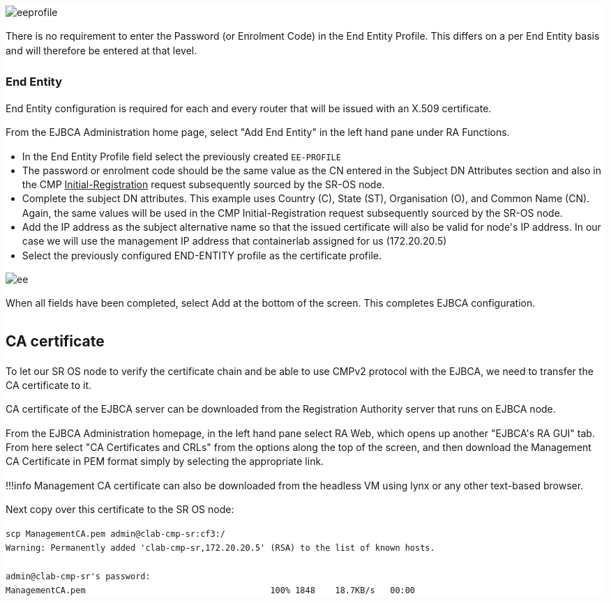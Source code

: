 ![eeprofile](https://gitlab.com/rdodin/pics/-/wikis/uploads/dca50bb1d0d4dca05c3102e7cbaf53d6/image.png)

There is no requirement to enter the Password (or Enrolment Code) in the End Entity Profile. This differs on a per End Entity basis and will therefore be entered at that level.

### End Entity
End Entity configuration is required for each and every router that will be issued with an X.509 certificate.

From the EJBCA Administration home page, select "Add End Entity" in the left hand pane under RA Functions.

* In the End Entity Profile field select the previously created `EE-PROFILE`
* The password or enrolment code should be the same value as the CN entered in the Subject DN Attributes section and also in the CMP [Initial-Registration]() request subsequently sourced by the SR-OS node.
* Complete the subject DN attributes. This example uses Country (C), State (ST), Organisation (O), and Common Name (CN). Again, the same values will be used in the CMP Initial-Registration request subsequently sourced by the SR-OS node. 
* Add the IP address as the subject alternative name so that the issued certificate will also be valid for node's IP address. In our case we will use the management IP address that containerlab assigned for us (172.20.20.5)
* Select the previously configured END-ENTITY profile as the certificate profile.

![ee](https://gitlab.com/rdodin/pics/-/wikis/uploads/db0147521ab56614b99717986ffd140f/image.png)

When all fields have been completed, select Add at the bottom of the screen. This completes EJBCA configuration.

## CA certificate
To let our SR OS node to verify the certificate chain and be able to use CMPv2 protocol with the EJBCA, we need to transfer the CA certificate to it.

CA certificate of the EJBCA server can be downloaded from the Registration Authority server that runs on EJBCA node.

From the EJBCA Administration homepage, in the left hand pane select RA Web, which opens up another "EJBCA's RA GUI" tab. From here select "CA Certificates and CRLs" from the options along the top of the screen, and then download the Management CA Certificate in PEM format simply by selecting the appropriate link.

!!!info
    Management CA certificate can also be downloaded from the headless VM using lynx or any other text-based browser.

Next copy over this certificate to the SR OS node:

```
scp ManagementCA.pem admin@clab-cmp-sr:cf3:/
Warning: Permanently added 'clab-cmp-sr,172.20.20.5' (RSA) to the list of known hosts.

admin@clab-cmp-sr's password:
ManagementCA.pem                                     100% 1848    18.7KB/s   00:00
```
